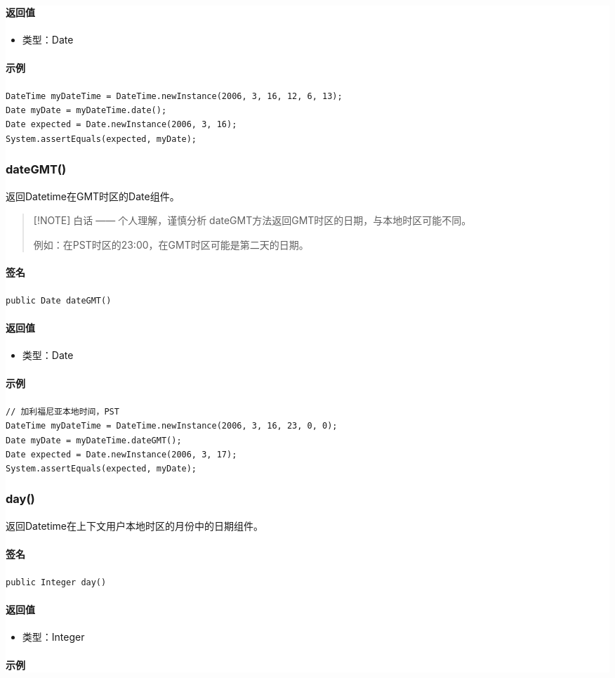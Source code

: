 #### 返回值

- 类型：Date

#### 示例

```apex
DateTime myDateTime = DateTime.newInstance(2006, 3, 16, 12, 6, 13);
Date myDate = myDateTime.date();
Date expected = Date.newInstance(2006, 3, 16);
System.assertEquals(expected, myDate);
```

### dateGMT()

返回Datetime在GMT时区的Date组件。

> [!NOTE] 白话 —— 个人理解，谨慎分析
> dateGMT方法返回GMT时区的日期，与本地时区可能不同。
> 
> 例如：在PST时区的23:00，在GMT时区可能是第二天的日期。

#### 签名

```apex
public Date dateGMT()
```

#### 返回值

- 类型：Date

#### 示例

```apex
// 加利福尼亚本地时间，PST
DateTime myDateTime = DateTime.newInstance(2006, 3, 16, 23, 0, 0);
Date myDate = myDateTime.dateGMT();
Date expected = Date.newInstance(2006, 3, 17);
System.assertEquals(expected, myDate);
```

### day()

返回Datetime在上下文用户本地时区的月份中的日期组件。

#### 签名

```apex
public Integer day()
```

#### 返回值

- 类型：Integer

#### 示例

